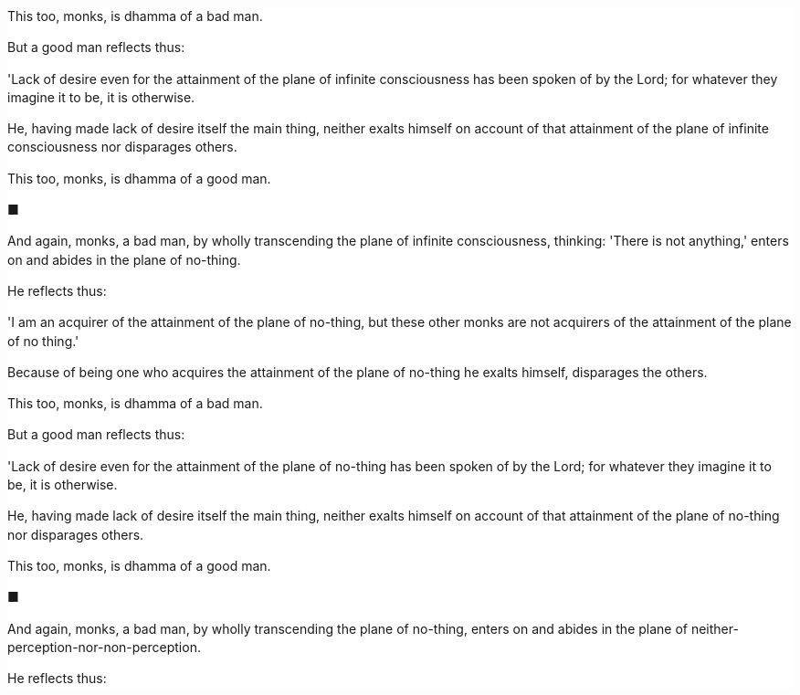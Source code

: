  This too, monks, is dhamma of a bad man.

 But a good man reflects thus:

 'Lack of desire
 even for the attainment of the plane of infinite consciousness
 has been spoken of by the Lord;
 for whatever they imagine it to be,
 it is otherwise.

 He, having made lack of desire itself the main thing,
 neither exalts himself on account of that attainment of the plane of infinite consciousness
 nor disparages others.

 This too, monks, is dhamma of a good man.

 ■

 And again, monks, a bad man,
 by wholly transcending the plane of infinite consciousness,
 thinking:
 'There is not anything,'
 enters on
 and abides in
 the plane of no-thing.

 He reflects thus:

 'I am an acquirer of the attainment of the plane of no-thing,
 but these other monks are not acquirers of the attainment of the plane of no thing.'

 Because of being one who acquires the attainment of the plane of no-thing he exalts himself,
 disparages the others.

 This too, monks, is dhamma of a bad man.

 But a good man reflects thus:

 'Lack of desire
 even for the attainment of the plane of no-thing
 has been spoken of by the Lord;
 for whatever they imagine it to be,
 it is otherwise.

 He, having made lack of desire itself the main thing,
 neither exalts himself on account of that attainment of the plane of no-thing
 nor disparages others.

 This too, monks, is dhamma of a good man.

 ■

 And again, monks, a bad man,
 by wholly transcending the plane of no-thing,
 enters on
 and abides in
 the plane of neither-perception-nor-non-perception.

 He reflects thus:
